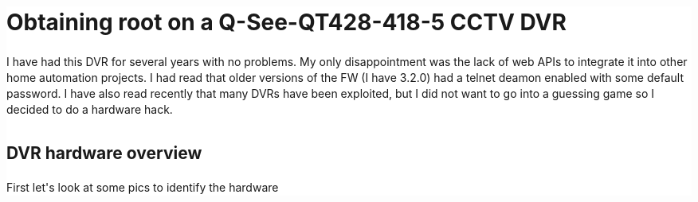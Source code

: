 # Obtaining root on a Q-See-QT428-418-5 CCTV DVR
I have had this DVR for several years with no problems. My only disappointment was the lack of web APIs to integrate it into other home automation projects. I had read that older versions of the FW (I have 3.2.0) had a telnet deamon enabled with some default password. I have also read recently that many DVRs have been exploited, but I did not want to go into a guessing game so I decided to do a hardware hack.

## DVR hardware overview
First let's look at some pics to identify the hardware

